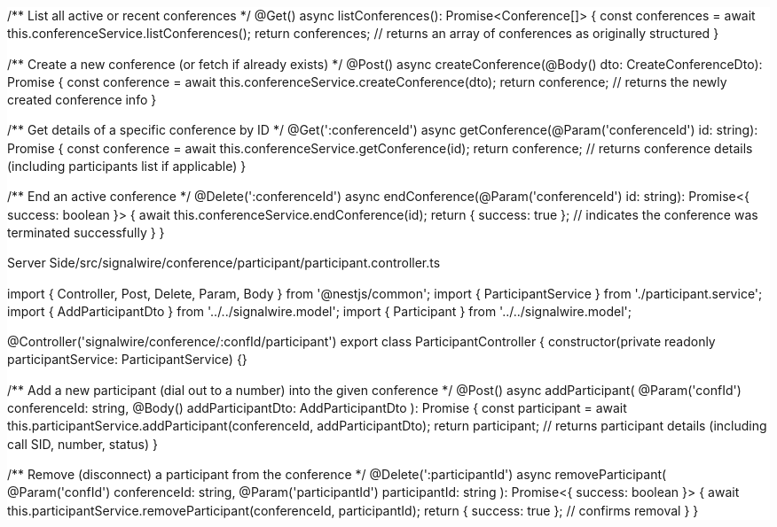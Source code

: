   /** List all active or recent conferences */
  @Get()
  async listConferences(): Promise<Conference[]> {
    const conferences = await this.conferenceService.listConferences();
    return conferences;  // returns an array of conferences as originally structured
  }

  /** Create a new conference (or fetch if already exists) */
  @Post()
  async createConference(@Body() dto: CreateConferenceDto): Promise<Conference> {
    const conference = await this.conferenceService.createConference(dto);
    return conference;  // returns the newly created conference info
  }

  /** Get details of a specific conference by ID */
  @Get(':conferenceId')
  async getConference(@Param('conferenceId') id: string): Promise<Conference> {
    const conference = await this.conferenceService.getConference(id);
    return conference;  // returns conference details (including participants list if applicable)
  }

  /** End an active conference */
  @Delete(':conferenceId')
  async endConference(@Param('conferenceId') id: string): Promise<{ success: boolean }> {
    await this.conferenceService.endConference(id);
    return { success: true };  // indicates the conference was terminated successfully
  }
}

Server Side/src/signalwire/conference/participant/participant.controller.ts

import { Controller, Post, Delete, Param, Body } from '@nestjs/common';
import { ParticipantService } from './participant.service';
import { AddParticipantDto } from '../../signalwire.model';
import { Participant } from '../../signalwire.model';

@Controller('signalwire/conference/:confId/participant')
export class ParticipantController {
  constructor(private readonly participantService: ParticipantService) {}

  /** Add a new participant (dial out to a number) into the given conference */
  @Post()
  async addParticipant(
    @Param('confId') conferenceId: string,
    @Body() addParticipantDto: AddParticipantDto
  ): Promise<Participant> {
    const participant = await this.participantService.addParticipant(conferenceId, addParticipantDto);
    return participant;  // returns participant details (including call SID, number, status)
  }

  /** Remove (disconnect) a participant from the conference */
  @Delete(':participantId')
  async removeParticipant(
    @Param('confId') conferenceId: string,
    @Param('participantId') participantId: string
  ): Promise<{ success: boolean }> {
    await this.participantService.removeParticipant(conferenceId, participantId);
    return { success: true };  // confirms removal
  }
}
